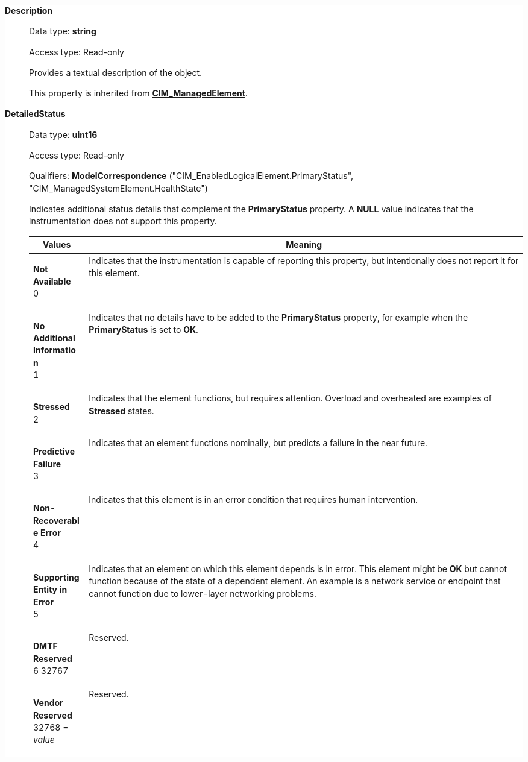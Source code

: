 

 

</dd> <dt>

**Description**
</dt> <dd> <dl> <dt>

Data type: **string**
</dt> <dt>

Access type: Read-only
</dt> </dl>

Provides a textual description of the object.

This property is inherited from [**CIM\_ManagedElement**](cim-managedelement.md).

</dd> <dt>

**DetailedStatus**
</dt> <dd> <dl> <dt>

Data type: **uint16**
</dt> <dt>

Access type: Read-only
</dt> <dt>

Qualifiers: [**ModelCorrespondence**](/windows/win32/wmisdk/standard-qualifiers) ("CIM\_EnabledLogicalElement.PrimaryStatus", "CIM\_ManagedSystemElement.HealthState")
</dt> </dl>

Indicates additional status details that complement the **PrimaryStatus** property. A **NULL** value indicates that the instrumentation does not support this property.



| Values                                                                                                                                                                                                                                                                                                  | Meaning                                                                                                                                                                                                                                                                                |
|---------------------------------------------------------------------------------------------------------------------------------------------------------------------------------------------------------------------------------------------------------------------------------------------------------|----------------------------------------------------------------------------------------------------------------------------------------------------------------------------------------------------------------------------------------------------------------------------------------|
| <span id="Not_Available"></span><span id="not_available"></span><span id="NOT_AVAILABLE"></span><dl> <dt>**Not Available**</dt> <dt>0</dt> </dl>                                                     | Indicates that the instrumentation is capable of reporting this property, but intentionally does not report it for this element. <br/>                                                                                                                                           |
| <span id="No_Additional_Information"></span><span id="no_additional_information"></span><span id="NO_ADDITIONAL_INFORMATION"></span><dl> <dt>**No Additional Information**</dt> <dt>1</dt> </dl>     | Indicates that no details have to be added to the **PrimaryStatus** property, for example when the **PrimaryStatus** is set to **OK**.<br/>                                                                                                                                      |
| <span id="Stressed"></span><span id="stressed"></span><span id="STRESSED"></span><dl> <dt>**Stressed**</dt> <dt>2</dt> </dl>                                                                         | Indicates that the element functions, but requires attention. Overload and overheated are examples of **Stressed** states.<br/>                                                                                                                                                  |
| <span id="Predictive_Failure"></span><span id="predictive_failure"></span><span id="PREDICTIVE_FAILURE"></span><dl> <dt>**Predictive Failure**</dt> <dt>3</dt> </dl>                                 | Indicates that an element functions nominally, but predicts a failure in the near future. <br/>                                                                                                                                                                                  |
| <span id="Non-Recoverable_Error"></span><span id="non-recoverable_error"></span><span id="NON-RECOVERABLE_ERROR"></span><dl> <dt>**Non-Recoverable Error**</dt> <dt>4</dt> </dl>                     | Indicates that this element is in an error condition that requires human intervention.<br/>                                                                                                                                                                                      |
| <span id="Supporting_Entity_in_Error"></span><span id="supporting_entity_in_error"></span><span id="SUPPORTING_ENTITY_IN_ERROR"></span><dl> <dt>**Supporting Entity in Error**</dt> <dt>5</dt> </dl> | Indicates that an element on which this element depends is in error. This element might be **OK** but cannot function because of the state of a dependent element. An example is a network service or endpoint that cannot function due to lower-layer networking problems.<br/> |
| <span id="DMTF_Reserved"></span><span id="dmtf_reserved"></span><span id="DMTF_RESERVED"></span><dl> <dt>**DMTF Reserved**</dt> <dt>6 32767</dt> </dl>                                               | Reserved.<br/>                                                                                                                                                                                                                                                                   |
| <span id="Vendor_Reserved"></span><span id="vendor_reserved"></span><span id="VENDOR_RESERVED"></span><dl> <dt>**Vendor Reserved**</dt> <dt>32768 = *value* </dt> </dl>                              | Reserved.<br/>                                                                                                                                                                                                                                                                   |



 

</dd> <dt>
